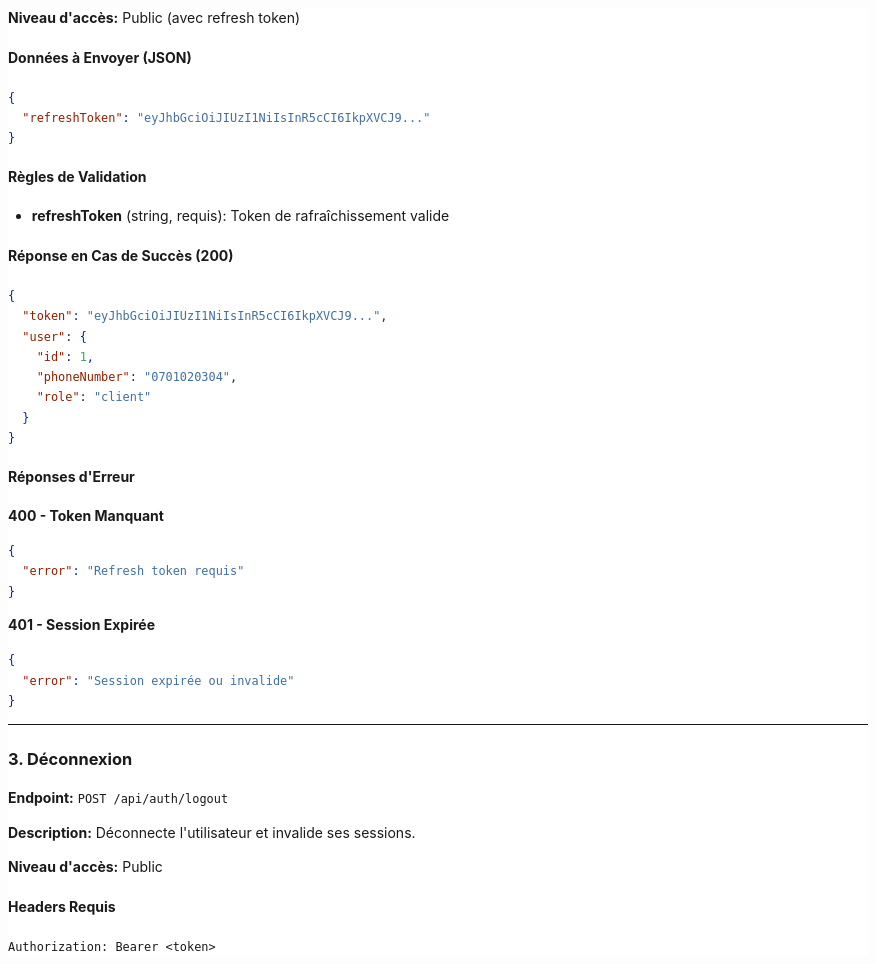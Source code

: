 **Niveau d'accès:** Public (avec refresh token)

#### Données à Envoyer (JSON)

```json
{
  "refreshToken": "eyJhbGciOiJIUzI1NiIsInR5cCI6IkpXVCJ9..."
}
```

#### Règles de Validation

- **refreshToken** (string, requis): Token de rafraîchissement valide

#### Réponse en Cas de Succès (200)

```json
{
  "token": "eyJhbGciOiJIUzI1NiIsInR5cCI6IkpXVCJ9...",
  "user": {
    "id": 1,
    "phoneNumber": "0701020304",
    "role": "client"
  }
}
```

#### Réponses d'Erreur

**400 - Token Manquant**
```json
{
  "error": "Refresh token requis"
}
```

**401 - Session Expirée**
```json
{
  "error": "Session expirée ou invalide"
}
```

---

### 3. Déconnexion

**Endpoint:** `POST /api/auth/logout`

**Description:** Déconnecte l'utilisateur et invalide ses sessions.

**Niveau d'accès:** Public

#### Headers Requis

```
Authorization: Bearer <token>
```
